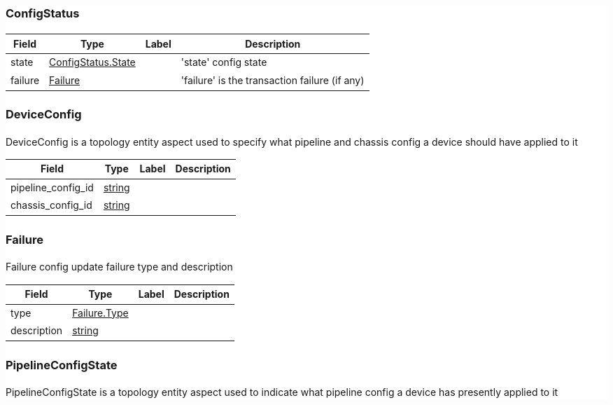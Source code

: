 




<a name="onos-provisioner-ConfigStatus"></a>

### ConfigStatus



| Field | Type | Label | Description |
| ----- | ---- | ----- | ----------- |
| state | [ConfigStatus.State](#onos-provisioner-ConfigStatus-State) |  | &#39;state&#39; config state |
| failure | [Failure](#onos-provisioner-Failure) |  | &#39;failure&#39; is the transaction failure (if any) |






<a name="onos-provisioner-DeviceConfig"></a>

### DeviceConfig
DeviceConfig is a topology entity aspect used to specify what pipeline and chassis config a device should have applied to it


| Field | Type | Label | Description |
| ----- | ---- | ----- | ----------- |
| pipeline_config_id | [string](#string) |  |  |
| chassis_config_id | [string](#string) |  |  |






<a name="onos-provisioner-Failure"></a>

### Failure
Failure config update failure type and description


| Field | Type | Label | Description |
| ----- | ---- | ----- | ----------- |
| type | [Failure.Type](#onos-provisioner-Failure-Type) |  |  |
| description | [string](#string) |  |  |






<a name="onos-provisioner-PipelineConfigState"></a>

### PipelineConfigState
PipelineConfigState is a topology entity aspect used to indicate what pipeline config a device has presently applied to it
